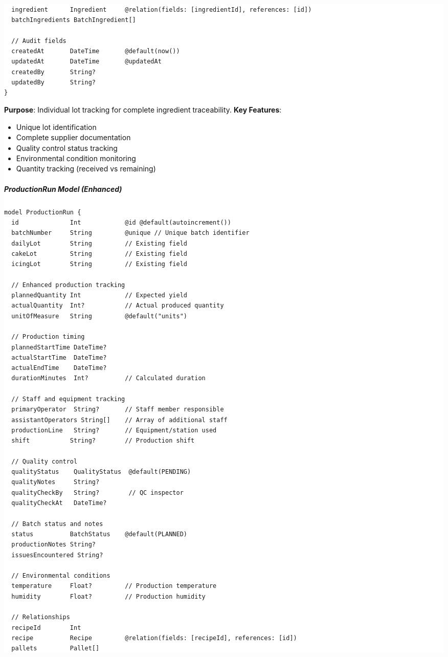 ```prisma
  ingredient      Ingredient     @relation(fields: [ingredientId], references: [id])
  batchIngredients BatchIngredient[]
  
  // Audit fields
  createdAt       DateTime       @default(now())
  updatedAt       DateTime       @updatedAt
  createdBy       String?
  updatedBy       String?
}
```

**Purpose**: Individual lot tracking for complete ingredient traceability.
**Key Features**:
- Unique lot identification
- Complete supplier documentation
- Quality control status tracking
- Environmental condition monitoring
- Quantity tracking (received vs remaining)

##### ProductionRun Model (Enhanced)
```prisma
model ProductionRun {
  id              Int            @id @default(autoincrement())
  batchNumber     String         @unique // Unique batch identifier
  dailyLot        String         // Existing field
  cakeLot         String         // Existing field
  icingLot        String         // Existing field
  
  // Enhanced production tracking
  plannedQuantity Int            // Expected yield
  actualQuantity  Int?           // Actual produced quantity
  unitOfMeasure   String         @default("units")
  
  // Production timing
  plannedStartTime DateTime?
  actualStartTime  DateTime?
  actualEndTime    DateTime?
  durationMinutes  Int?          // Calculated duration
  
  // Staff and equipment tracking
  primaryOperator  String?       // Staff member responsible
  assistantOperators String[]    // Array of additional staff
  productionLine   String?       // Equipment/station used
  shift           String?        // Production shift
  
  // Quality control
  qualityStatus    QualityStatus  @default(PENDING)
  qualityNotes     String?
  qualityCheckBy   String?        // QC inspector
  qualityCheckAt   DateTime?
  
  // Batch status and notes
  status          BatchStatus    @default(PLANNED)
  productionNotes String?
  issuesEncountered String?
  
  // Environmental conditions
  temperature     Float?         // Production temperature
  humidity        Float?         // Production humidity
  
  // Relationships
  recipeId        Int
  recipe          Recipe         @relation(fields: [recipeId], references: [id])
  pallets         Pallet[]
```